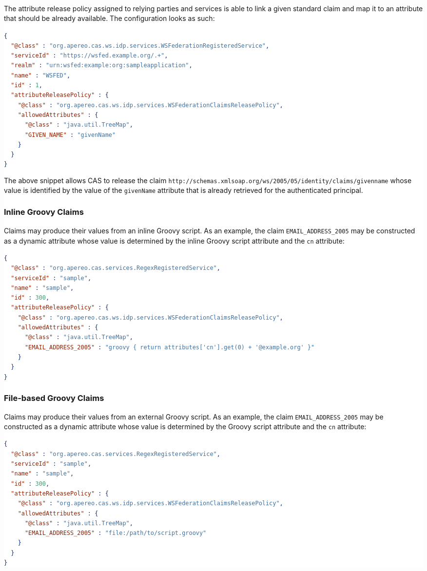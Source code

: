 The attribute release policy assigned to relying parties and services is able to link a given standard claim and map it to an attribute that should be already available. The configuration looks as such:

```json
{
  "@class" : "org.apereo.cas.ws.idp.services.WSFederationRegisteredService",
  "serviceId" : "https://wsfed.example.org/.+",
  "realm" : "urn:wsfed:example:org:sampleapplication",
  "name" : "WSFED",
  "id" : 1,
  "attributeReleasePolicy" : {
    "@class" : "org.apereo.cas.ws.idp.services.WSFederationClaimsReleasePolicy",
    "allowedAttributes" : {
      "@class" : "java.util.TreeMap",
      "GIVEN_NAME" : "givenName"
    }
  }
}
```

The above snippet allows CAS to release the claim `http://schemas.xmlsoap.org/ws/2005/05/identity/claims/givenname` whose value is identified by the value of the `givenName` attribute that is already retrieved for the authenticated principal.

### Inline Groovy Claims

Claims may produce their values from an inline Groovy script. As an example, the claim `EMAIL_ADDRESS_2005` may be constructed as a dynamic attribute whose value is determined by the inline Groovy script attribute and the `cn` attribute:

```json
{
  "@class" : "org.apereo.cas.services.RegexRegisteredService",
  "serviceId" : "sample",
  "name" : "sample",
  "id" : 300,
  "attributeReleasePolicy" : {
    "@class" : "org.apereo.cas.ws.idp.services.WSFederationClaimsReleasePolicy",
    "allowedAttributes" : {
      "@class" : "java.util.TreeMap",
      "EMAIL_ADDRESS_2005" : "groovy { return attributes['cn'].get(0) + '@example.org' }"
    }
  }
}
```

### File-based Groovy Claims

Claims may produce their values from an external Groovy script. As an example, the claim `EMAIL_ADDRESS_2005` may be constructed as a dynamic attribute whose value is determined by the Groovy script attribute and the `cn` attribute:

```json
{
  "@class" : "org.apereo.cas.services.RegexRegisteredService",
  "serviceId" : "sample",
  "name" : "sample",
  "id" : 300,
  "attributeReleasePolicy" : {
    "@class" : "org.apereo.cas.ws.idp.services.WSFederationClaimsReleasePolicy",
    "allowedAttributes" : {
      "@class" : "java.util.TreeMap",
      "EMAIL_ADDRESS_2005" : "file:/path/to/script.groovy"
    }
  }
}
```